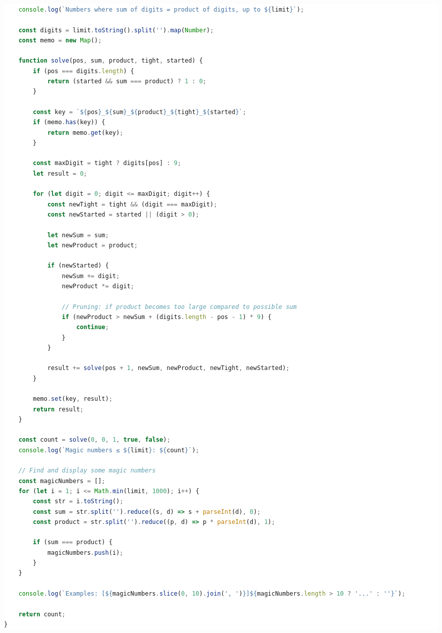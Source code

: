 ```javascript
    console.log(`Numbers where sum of digits = product of digits, up to ${limit}`);
    
    const digits = limit.toString().split('').map(Number);
    const memo = new Map();
    
    function solve(pos, sum, product, tight, started) {
        if (pos === digits.length) {
            return (started && sum === product) ? 1 : 0;
        }
        
        const key = `${pos}_${sum}_${product}_${tight}_${started}`;
        if (memo.has(key)) {
            return memo.get(key);
        }
        
        const maxDigit = tight ? digits[pos] : 9;
        let result = 0;
        
        for (let digit = 0; digit <= maxDigit; digit++) {
            const newTight = tight && (digit === maxDigit);
            const newStarted = started || (digit > 0);
            
            let newSum = sum;
            let newProduct = product;
            
            if (newStarted) {
                newSum += digit;
                newProduct *= digit;
                
                // Pruning: if product becomes too large compared to possible sum
                if (newProduct > newSum + (digits.length - pos - 1) * 9) {
                    continue;
                }
            }
            
            result += solve(pos + 1, newSum, newProduct, newTight, newStarted);
        }
        
        memo.set(key, result);
        return result;
    }
    
    const count = solve(0, 0, 1, true, false);
    console.log(`Magic numbers ≤ ${limit}: ${count}`);
    
    // Find and display some magic numbers
    const magicNumbers = [];
    for (let i = 1; i <= Math.min(limit, 1000); i++) {
        const str = i.toString();
        const sum = str.split('').reduce((s, d) => s + parseInt(d), 0);
        const product = str.split('').reduce((p, d) => p * parseInt(d), 1);
        
        if (sum === product) {
            magicNumbers.push(i);
        }
    }
    
    console.log(`Examples: [${magicNumbers.slice(0, 10).join(', ')}]${magicNumbers.length > 10 ? '...' : ''}`);
    
    return count;
}

```
